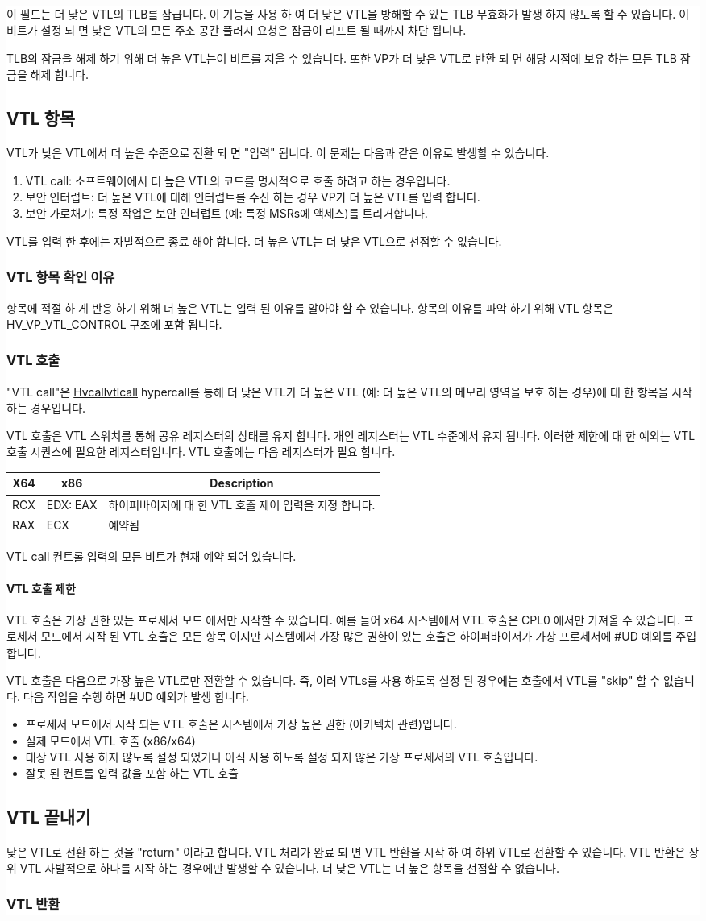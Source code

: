 이 필드는 더 낮은 VTL의 TLB를 잠급니다. 이 기능을 사용 하 여 더 낮은 VTL을 방해할 수 있는 TLB 무효화가 발생 하지 않도록 할 수 있습니다. 이 비트가 설정 되 면 낮은 VTL의 모든 주소 공간 플러시 요청은 잠금이 리프트 될 때까지 차단 됩니다.

TLB의 잠금을 해제 하기 위해 더 높은 VTL는이 비트를 지울 수 있습니다. 또한 VP가 더 낮은 VTL로 반환 되 면 해당 시점에 보유 하는 모든 TLB 잠금을 해제 합니다.

## <a name="vtl-entry"></a>VTL 항목

VTL가 낮은 VTL에서 더 높은 수준으로 전환 되 면 "입력" 됩니다. 이 문제는 다음과 같은 이유로 발생할 수 있습니다.

1. VTL call: 소프트웨어에서 더 높은 VTL의 코드를 명시적으로 호출 하려고 하는 경우입니다.
2. 보안 인터럽트: 더 높은 VTL에 대해 인터럽트를 수신 하는 경우 VP가 더 높은 VTL를 입력 합니다.
3. 보안 가로채기: 특정 작업은 보안 인터럽트 (예: 특정 MSRs에 액세스)를 트리거합니다.

VTL를 입력 한 후에는 자발적으로 종료 해야 합니다. 더 높은 VTL는 더 낮은 VTL으로 선점할 수 없습니다.

### <a name="identifying-vtl-entry-reason"></a>VTL 항목 확인 이유

항목에 적절 하 게 반응 하기 위해 더 높은 VTL는 입력 된 이유를 알아야 할 수 있습니다. 항목의 이유를 파악 하기 위해 VTL 항목은 [HV_VP_VTL_CONTROL](datatypes/HV_VP_VTL_CONTROL.md) 구조에 포함 됩니다.

### <a name="vtl-call"></a>VTL 호출

"VTL call"은 [Hvcallvtlcall](hypercalls/HvCallVtlCall.md) hypercall를 통해 더 낮은 VTL가 더 높은 VTL (예: 더 높은 VTL의 메모리 영역을 보호 하는 경우)에 대 한 항목을 시작 하는 경우입니다.

VTL 호출은 VTL 스위치를 통해 공유 레지스터의 상태를 유지 합니다. 개인 레지스터는 VTL 수준에서 유지 됩니다. 이러한 제한에 대 한 예외는 VTL 호출 시퀀스에 필요한 레지스터입니다. VTL 호출에는 다음 레지스터가 필요 합니다.

| X64     | x86     | Description                                                 |
|---------|---------|-------------------------------------------------------------|
| RCX     | EDX: EAX | 하이퍼바이저에 대 한 VTL 호출 제어 입력을 지정 합니다.        |
| RAX     | ECX     | 예약됨                                                    |

VTL call 컨트롤 입력의 모든 비트가 현재 예약 되어 있습니다.

#### <a name="vtl-call-restrictions"></a>VTL 호출 제한

VTL 호출은 가장 권한 있는 프로세서 모드 에서만 시작할 수 있습니다. 예를 들어 x64 시스템에서 VTL 호출은 CPL0 에서만 가져올 수 있습니다. 프로세서 모드에서 시작 된 VTL 호출은 모든 항목 이지만 시스템에서 가장 많은 권한이 있는 호출은 하이퍼바이저가 가상 프로세서에 #UD 예외를 주입 합니다.

VTL 호출은 다음으로 가장 높은 VTL로만 전환할 수 있습니다. 즉, 여러 VTLs를 사용 하도록 설정 된 경우에는 호출에서 VTL를 "skip" 할 수 없습니다.
다음 작업을 수행 하면 #UD 예외가 발생 합니다.

- 프로세서 모드에서 시작 되는 VTL 호출은 시스템에서 가장 높은 권한 (아키텍처 관련)입니다.
- 실제 모드에서 VTL 호출 (x86/x64)
- 대상 VTL 사용 하지 않도록 설정 되었거나 아직 사용 하도록 설정 되지 않은 가상 프로세서의 VTL 호출입니다.
- 잘못 된 컨트롤 입력 값을 포함 하는 VTL 호출

## <a name="vtl-exit"></a>VTL 끝내기

낮은 VTL로 전환 하는 것을 "return" 이라고 합니다. VTL 처리가 완료 되 면 VTL 반환을 시작 하 여 하위 VTL로 전환할 수 있습니다. VTL 반환은 상위 VTL 자발적으로 하나를 시작 하는 경우에만 발생할 수 있습니다. 더 낮은 VTL는 더 높은 항목을 선점할 수 없습니다.

### <a name="vtl-return"></a>VTL 반환
